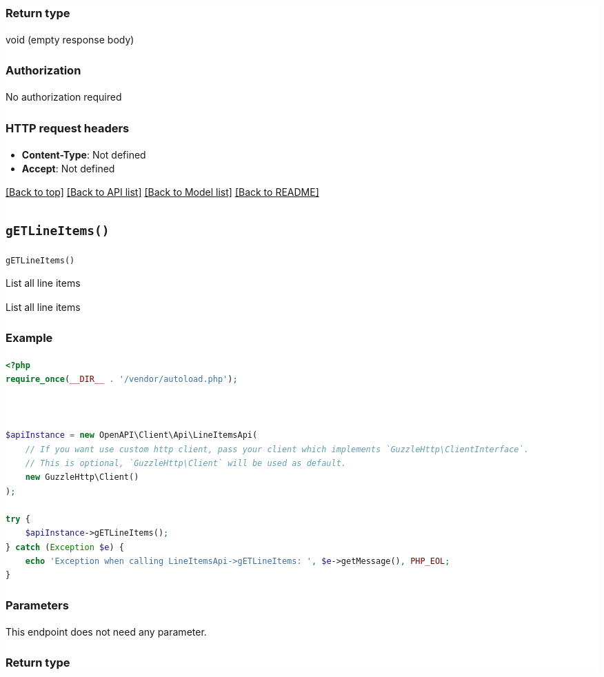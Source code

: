 ### Return type

void (empty response body)

### Authorization

No authorization required

### HTTP request headers

- **Content-Type**: Not defined
- **Accept**: Not defined

[[Back to top]](#) [[Back to API list]](../../README.md#endpoints)
[[Back to Model list]](../../README.md#models)
[[Back to README]](../../README.md)

## `gETLineItems()`

```php
gETLineItems()
```

List all line items

List all line items

### Example

```php
<?php
require_once(__DIR__ . '/vendor/autoload.php');



$apiInstance = new OpenAPI\Client\Api\LineItemsApi(
    // If you want use custom http client, pass your client which implements `GuzzleHttp\ClientInterface`.
    // This is optional, `GuzzleHttp\Client` will be used as default.
    new GuzzleHttp\Client()
);

try {
    $apiInstance->gETLineItems();
} catch (Exception $e) {
    echo 'Exception when calling LineItemsApi->gETLineItems: ', $e->getMessage(), PHP_EOL;
}
```

### Parameters

This endpoint does not need any parameter.

### Return type
